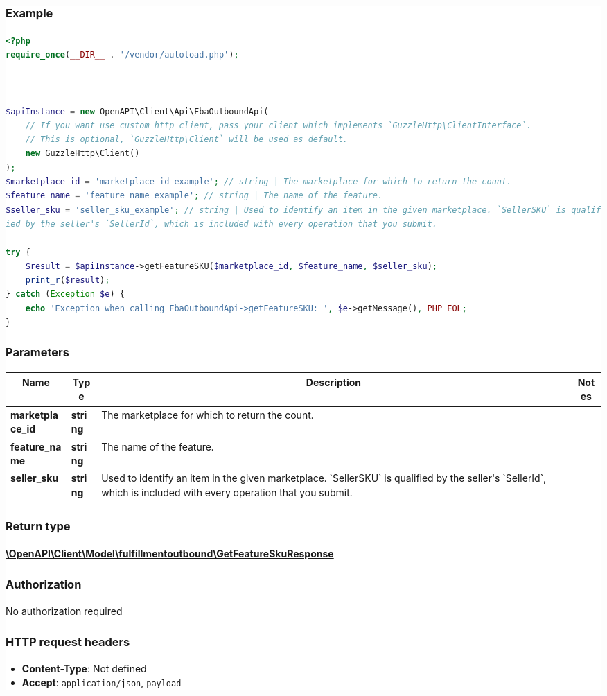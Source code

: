 ### Example

```php
<?php
require_once(__DIR__ . '/vendor/autoload.php');



$apiInstance = new OpenAPI\Client\Api\FbaOutboundApi(
    // If you want use custom http client, pass your client which implements `GuzzleHttp\ClientInterface`.
    // This is optional, `GuzzleHttp\Client` will be used as default.
    new GuzzleHttp\Client()
);
$marketplace_id = 'marketplace_id_example'; // string | The marketplace for which to return the count.
$feature_name = 'feature_name_example'; // string | The name of the feature.
$seller_sku = 'seller_sku_example'; // string | Used to identify an item in the given marketplace. `SellerSKU` is qualified by the seller's `SellerId`, which is included with every operation that you submit.

try {
    $result = $apiInstance->getFeatureSKU($marketplace_id, $feature_name, $seller_sku);
    print_r($result);
} catch (Exception $e) {
    echo 'Exception when calling FbaOutboundApi->getFeatureSKU: ', $e->getMessage(), PHP_EOL;
}
```

### Parameters

| Name | Type | Description  | Notes |
| ------------- | ------------- | ------------- | ------------- |
| **marketplace_id** | **string**| The marketplace for which to return the count. | |
| **feature_name** | **string**| The name of the feature. | |
| **seller_sku** | **string**| Used to identify an item in the given marketplace. &#x60;SellerSKU&#x60; is qualified by the seller&#39;s &#x60;SellerId&#x60;, which is included with every operation that you submit. | |

### Return type

[**\OpenAPI\Client\Model\fulfillmentoutbound\GetFeatureSkuResponse**](../Model/GetFeatureSkuResponse.md)

### Authorization

No authorization required

### HTTP request headers

- **Content-Type**: Not defined
- **Accept**: `application/json`, `payload`
